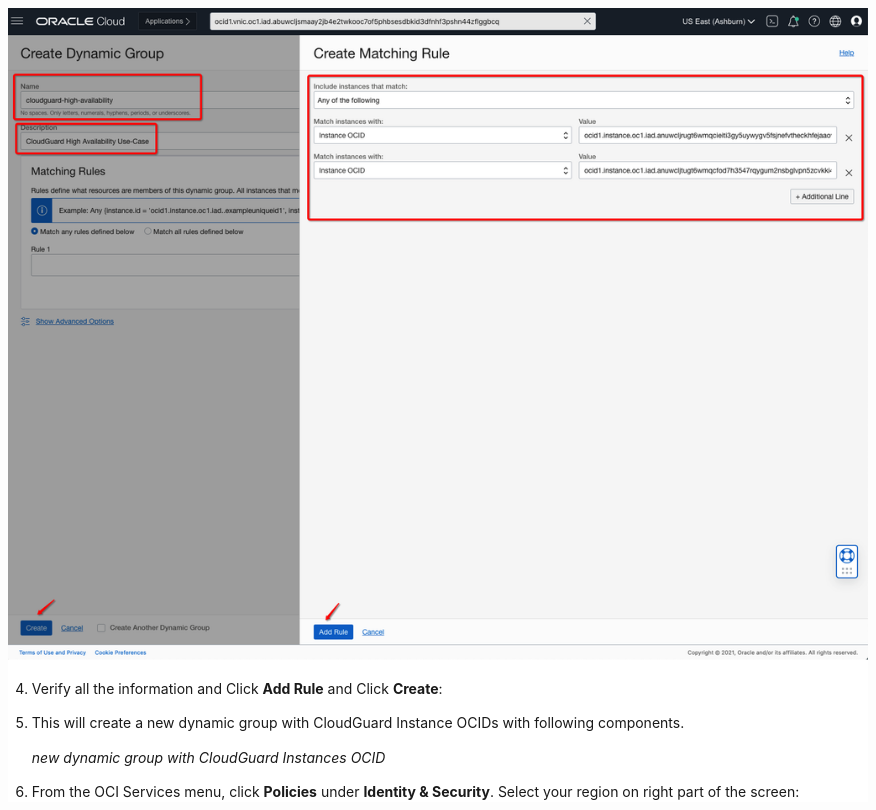    ![](../common/images/53-Dynamic-Group.png " ")

4. Verify all the information and Click **Add Rule** and Click **Create**:

5. This will create a new dynamic group with CloudGuard Instance OCIDs with following components.

    *new dynamic group with CloudGuard Instances OCID*

6. From the OCI Services menu, click **Policies** under **Identity & Security**. Select your region on right part of the screen:
